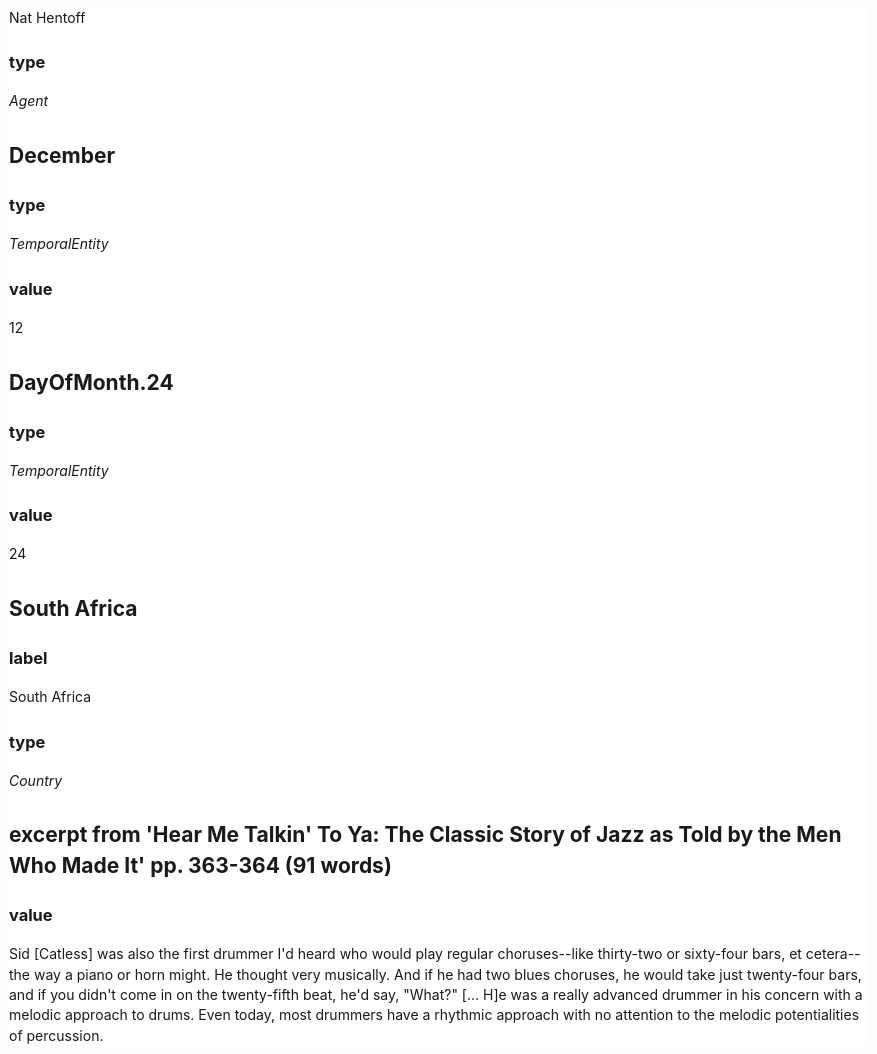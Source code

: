 
Nat Hentoff

### type


*Agent*

## December

### type


*TemporalEntity*

### value


12

## DayOfMonth.24

### type


*TemporalEntity*

### value


24

## South Africa

### label


South Africa

### type


*Country*

## excerpt from 'Hear Me Talkin' To Ya: The Classic Story of Jazz as Told by the Men Who Made It' pp. 363-364 (91 words)

### value


<p>Sid [Catless] was also the first drummer I'd heard who would play regular choruses--like thirty-two or sixty-four bars, et cetera-- the way a piano or horn might. He thought very musically. And if he had two blues choruses, he would take just twenty-four bars, and if you didn't come in on the twenty-fifth beat, he'd say, "What?" [&hellip; H]e was a really advanced drummer in his concern with a melodic approach to drums. Even today, most drummers have a rhythmic approach with no attention to the melodic potentialities of percussion.</p>

